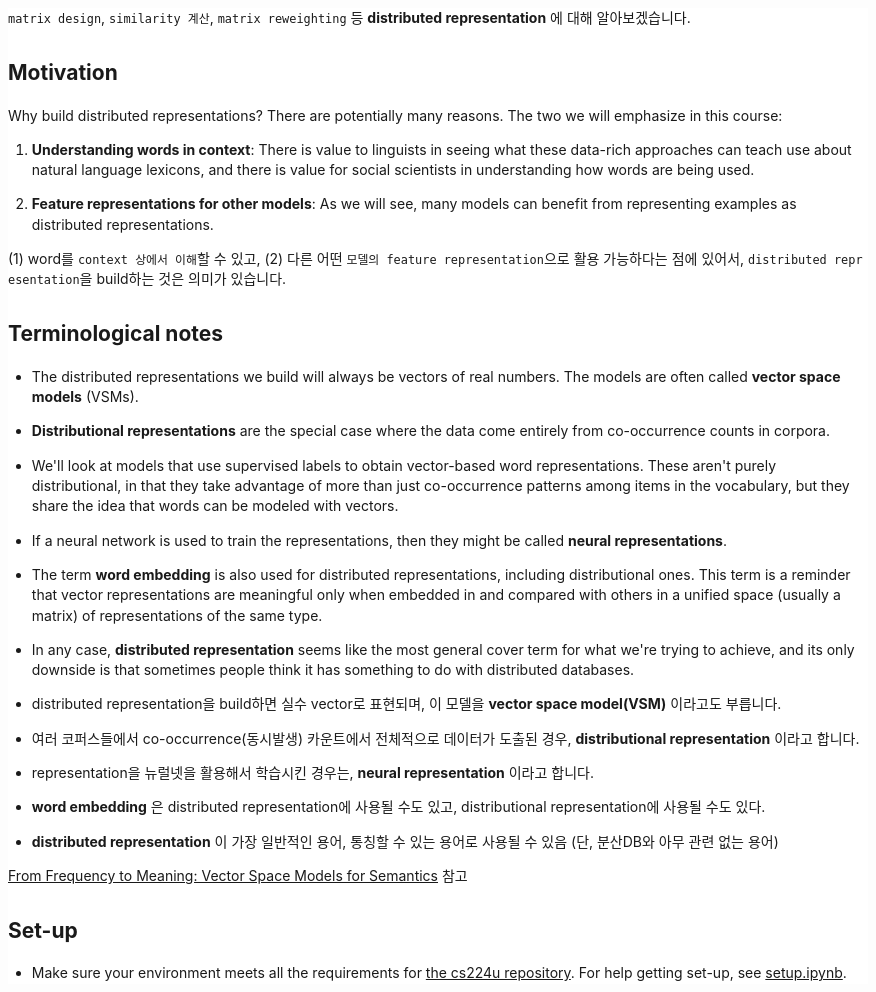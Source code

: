 `matrix design`, `similarity 계산`, `matrix reweighting` 등 __distributed representation__ 에 대해 알아보겠습니다.

## Motivation

Why build distributed representations? There are potentially many reasons. The two we will emphasize in this course:

1. __Understanding words in context__: There is value to linguists in seeing what these data-rich approaches can teach use about natural language lexicons, and there is value for social scientists in understanding how words are being used.

1. __Feature representations for other models__: As we will see, many models can benefit from representing examples as distributed representations.

(1) word를 `context 상에서 이해`할 수 있고, (2) 다른 어떤 `모델의 feature representation`으로 활용 가능하다는 점에 있어서, `distributed representation`을 build하는 것은 의미가 있습니다.

## Terminological notes

* The distributed representations we build will always be vectors of real numbers. The models are often called __vector space models__ (VSMs).

* __Distributional representations__ are the special case where the data come entirely from co-occurrence counts in corpora. 

* We'll look at models that use supervised labels to obtain vector-based word representations. These aren't purely distributional, in that they take advantage of more than just co-occurrence patterns among items in the vocabulary, but they share the idea that words can be modeled with vectors.

* If a neural network is used to train the representations, then they might be called __neural representations__.

* The term __word embedding__ is also used for distributed representations, including distributional ones. This term is a reminder that vector representations are meaningful only when embedded in and compared with others in a unified space (usually a matrix) of representations of the same type.

* In any case, __distributed representation__ seems like the most general cover term for what we're trying to achieve, and its only downside is that sometimes people think it has something to do with distributed databases.

* distributed representation을 build하면 실수 vector로 표현되며, 이 모델을 __vector space model(VSM)__ 이라고도 부릅니다.
* 여러 코퍼스들에서 co-occurrence(동시발생) 카운트에서 전체적으로 데이터가 도출된 경우, __distributional representation__ 이라고 합니다.
* representation을 뉴럴넷을 활용해서 학습시킨 경우는, __neural representation__ 이라고 합니다.
* __word embedding__ 은 distributed representation에 사용될 수도 있고, distributional representation에 사용될 수도 있다.
* __distributed representation__ 이 가장 일반적인 용어, 통칭할 수 있는 용어로 사용될 수 있음 (단, 분산DB와 아무 관련 없는 용어)

[From Frequency to Meaning: Vector Space Models for Semantics](https://jair.org/index.php/jair/article/view/10640) 참고

## Set-up

* Make sure your environment meets all the requirements for [the cs224u repository](https://github.com/cgpotts/cs224u/). For help getting set-up, see [setup.ipynb](setup.ipynb]).
